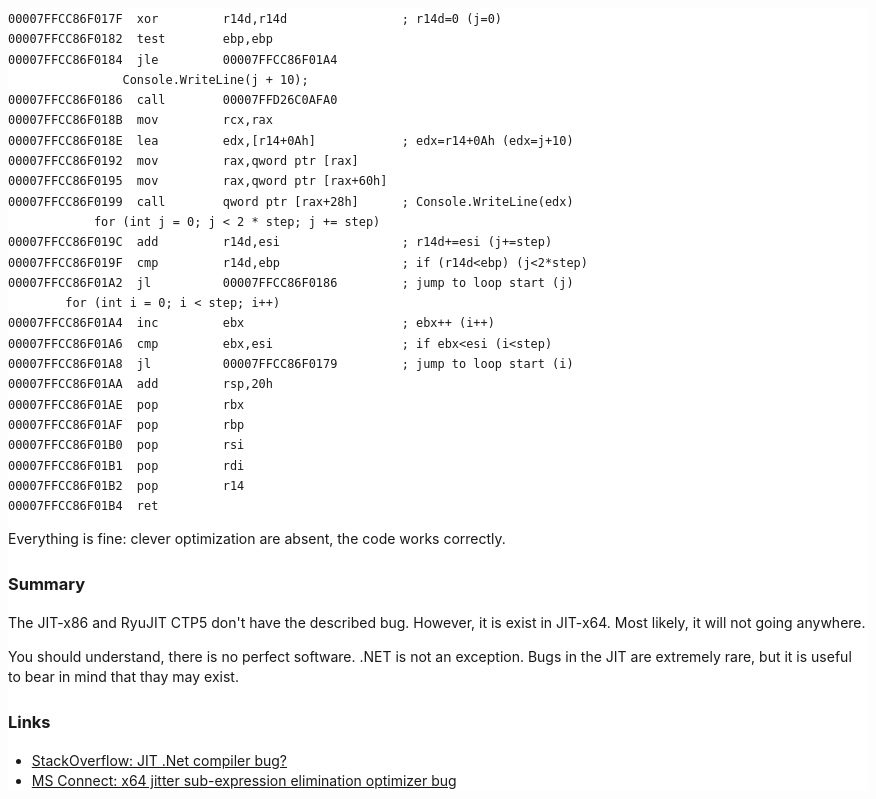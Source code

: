 ```x86asm
00007FFCC86F017F  xor         r14d,r14d                ; r14d=0 (j=0)
00007FFCC86F0182  test        ebp,ebp                  
00007FFCC86F0184  jle         00007FFCC86F01A4         
                Console.WriteLine(j + 10);             
00007FFCC86F0186  call        00007FFD26C0AFA0         
00007FFCC86F018B  mov         rcx,rax                  
00007FFCC86F018E  lea         edx,[r14+0Ah]            ; edx=r14+0Ah (edx=j+10)
00007FFCC86F0192  mov         rax,qword ptr [rax]      
00007FFCC86F0195  mov         rax,qword ptr [rax+60h]  
00007FFCC86F0199  call        qword ptr [rax+28h]      ; Console.WriteLine(edx)
            for (int j = 0; j < 2 * step; j += step)   
00007FFCC86F019C  add         r14d,esi                 ; r14d+=esi (j+=step)
00007FFCC86F019F  cmp         r14d,ebp                 ; if (r14d<ebp) (j<2*step)
00007FFCC86F01A2  jl          00007FFCC86F0186         ; jump to loop start (j)
        for (int i = 0; i < step; i++)                 
00007FFCC86F01A4  inc         ebx                      ; ebx++ (i++)
00007FFCC86F01A6  cmp         ebx,esi                  ; if ebx<esi (i<step)
00007FFCC86F01A8  jl          00007FFCC86F0179         ; jump to loop start (i)
00007FFCC86F01AA  add         rsp,20h                  
00007FFCC86F01AE  pop         rbx                      
00007FFCC86F01AF  pop         rbp                      
00007FFCC86F01B0  pop         rsi                      
00007FFCC86F01B1  pop         rdi                      
00007FFCC86F01B2  pop         r14                      
00007FFCC86F01B4  ret                                  
```

Everything is fine: clever optimization are absent, the code works correctly.

### Summary

The JIT-x86 and RyuJIT CTP5 don't have the described bug. However, it is exist in JIT-x64. Most likely, it will not going anywhere.

You should understand, there is no perfect software. .NET is not an exception. Bugs in the JIT are extremely rare, but it is useful to bear in mind that thay may exist.

### Links

* [StackOverflow: JIT .Net compiler bug?](http://stackoverflow.com/questions/20701701/jit-net-compiler-bug)
* [MS Connect: x64 jitter sub-expression elimination optimizer bug](https://connect.microsoft.com/VisualStudio/feedback/details/812093/x64-jitter-sub-expression-elimination-optimizer-bug)